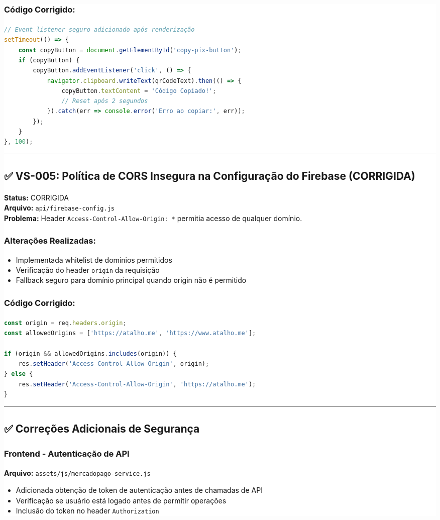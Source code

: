 ### Código Corrigido:
```javascript
// Event listener seguro adicionado após renderização
setTimeout(() => {
    const copyButton = document.getElementById('copy-pix-button');
    if (copyButton) {
        copyButton.addEventListener('click', () => {
            navigator.clipboard.writeText(qrCodeText).then(() => {
                copyButton.textContent = 'Código Copiado!';
                // Reset após 2 segundos
            }).catch(err => console.error('Erro ao copiar:', err));
        });
    }
}, 100);
```

---

## ✅ VS-005: Política de CORS Insegura na Configuração do Firebase (CORRIGIDA)

**Status:** CORRIGIDA  
**Arquivo:** `api/firebase-config.js`  
**Problema:** Header `Access-Control-Allow-Origin: *` permitia acesso de qualquer domínio.

### Alterações Realizadas:
- Implementada whitelist de domínios permitidos
- Verificação do header `origin` da requisição
- Fallback seguro para domínio principal quando origin não é permitido

### Código Corrigido:
```javascript
const origin = req.headers.origin;
const allowedOrigins = ['https://atalho.me', 'https://www.atalho.me'];

if (origin && allowedOrigins.includes(origin)) {
    res.setHeader('Access-Control-Allow-Origin', origin);
} else {
    res.setHeader('Access-Control-Allow-Origin', 'https://atalho.me');
}
```

---

## ✅ Correções Adicionais de Segurança

### Frontend - Autenticação de API
**Arquivo:** `assets/js/mercadopago-service.js`  
- Adicionada obtenção de token de autenticação antes de chamadas de API
- Verificação se usuário está logado antes de permitir operações
- Inclusão do token no header `Authorization`
